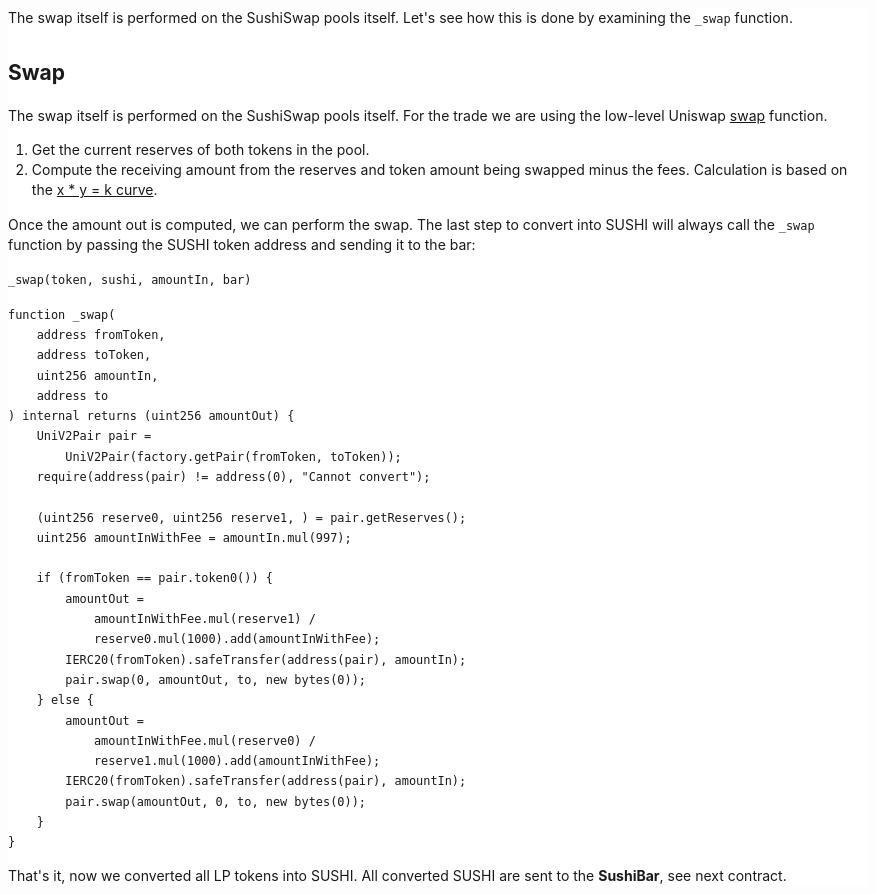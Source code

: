 The swap itself is performed on the SushiSwap pools itself. Let's see how this is done by examining the `_swap` function.

## Swap

The swap itself is performed on the SushiSwap pools itself. For the trade we are using the low-level Uniswap [swap](https://github.com/Uniswap/uniswap-v2-core/blob/4dd59067c76dea4a0e8e4bfdda41877a6b16dedc/contracts/UniswapV2Pair.sol#L159) function.

1. Get the current reserves of both tokens in the pool.
2. Compute the receiving amount from the reserves and token amount being swapped minus the fees. Calculation is based on the [x \* y = k curve](https://uniswap.org/docs/v1/frontend-integration/trade-tokens/).

Once the amount out is computed, we can perform the swap. The last step to convert into SUSHI will always call the `_swap` function by passing the SUSHI token address and sending it to the bar:

```solidity
_swap(token, sushi, amountIn, bar)
```

```solidity
function _swap(
    address fromToken,
    address toToken,
    uint256 amountIn,
    address to
) internal returns (uint256 amountOut) {
    UniV2Pair pair =
        UniV2Pair(factory.getPair(fromToken, toToken));
    require(address(pair) != address(0), "Cannot convert");

    (uint256 reserve0, uint256 reserve1, ) = pair.getReserves();
    uint256 amountInWithFee = amountIn.mul(997);

    if (fromToken == pair.token0()) {
        amountOut =
            amountInWithFee.mul(reserve1) /
            reserve0.mul(1000).add(amountInWithFee);
        IERC20(fromToken).safeTransfer(address(pair), amountIn);
        pair.swap(0, amountOut, to, new bytes(0));
    } else {
        amountOut =
            amountInWithFee.mul(reserve0) /
            reserve1.mul(1000).add(amountInWithFee);
        IERC20(fromToken).safeTransfer(address(pair), amountIn);
        pair.swap(amountOut, 0, to, new bytes(0));
    }
}
```

That's it, now we converted all LP tokens into SUSHI. All converted SUSHI are sent to the **SushiBar**, see next contract.
